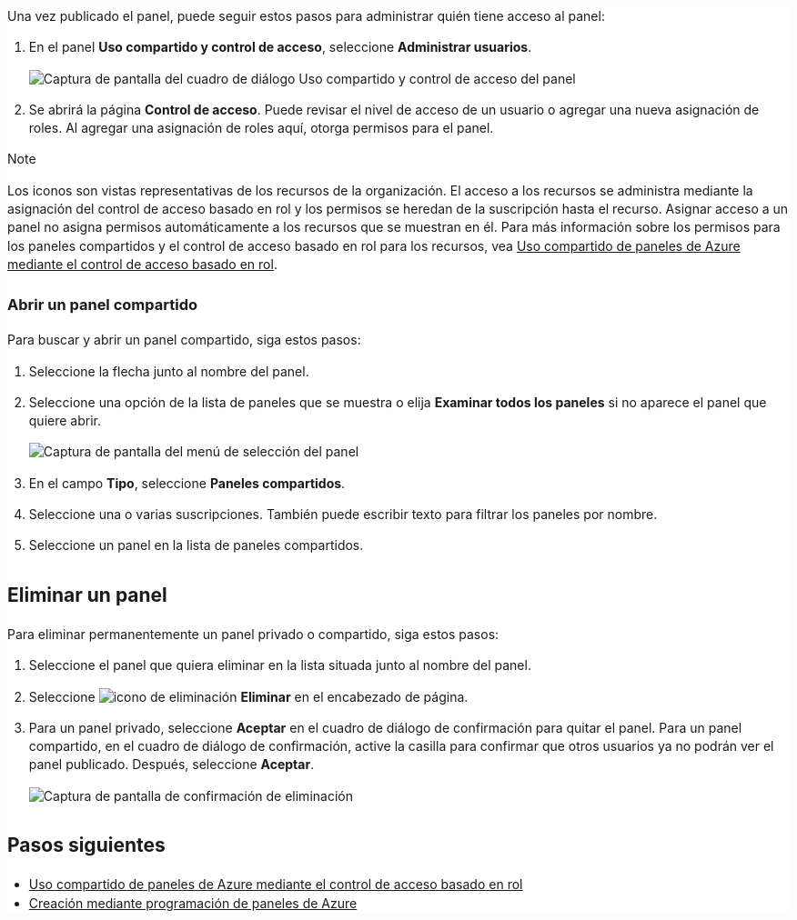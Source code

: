 Una vez publicado el panel, puede seguir estos pasos para administrar quién tiene acceso al panel:

1. En el panel **Uso compartido y control de acceso**, seleccione **Administrar usuarios**.

    ![Captura de pantalla del cuadro de diálogo Uso compartido y control de acceso del panel](./media/azure-portal-dashboards/dashboard-share-access-control.png)

1. Se abrirá la página **Control de acceso**. Puede revisar el nivel de acceso de un usuario o agregar una nueva asignación de roles. Al agregar una asignación de roles aquí, otorga permisos para el panel.

> [!NOTE]
> Los iconos son vistas representativas de los recursos de la organización. El acceso a los recursos se administra mediante la asignación del control de acceso basado en rol y los permisos se heredan de la suscripción hasta el recurso. Asignar acceso a un panel no asigna permisos automáticamente a los recursos que se muestran en él. Para más información sobre los permisos para los paneles compartidos y el control de acceso basado en rol para los recursos, vea [Uso compartido de paneles de Azure mediante el control de acceso basado en rol](azure-portal-dashboard-share-access.md).

### <a name="open-a-shared-dashboard"></a>Abrir un panel compartido

Para buscar y abrir un panel compartido, siga estos pasos:

1. Seleccione la flecha junto al nombre del panel.

1. Seleccione una opción de la lista de paneles que se muestra o elija **Examinar todos los paneles** si no aparece el panel que quiere abrir.

    ![Captura de pantalla del menú de selección del panel](./media/azure-portal-dashboards/dashboard-browse.png)

1. En el campo **Tipo**, seleccione **Paneles compartidos**.

1. Seleccione una o varias suscripciones. También puede escribir texto para filtrar los paneles por nombre.

1. Seleccione un panel en la lista de paneles compartidos.

## <a name="delete-a-dashboard"></a>Eliminar un panel

Para eliminar permanentemente un panel privado o compartido, siga estos pasos:

1. Seleccione el panel que quiera eliminar en la lista situada junto al nombre del panel.

1. Seleccione ![icono de eliminación](./media/azure-portal-dashboards/dashboard-delete-icon.png) **Eliminar** en el encabezado de página.

1. Para un panel privado, seleccione **Aceptar** en el cuadro de diálogo de confirmación para quitar el panel. Para un panel compartido, en el cuadro de diálogo de confirmación, active la casilla para confirmar que otros usuarios ya no podrán ver el panel publicado. Después, seleccione **Aceptar**.

    ![Captura de pantalla de confirmación de eliminación](./media/azure-portal-dashboards/dashboard-delete-dash.png)

## <a name="next-steps"></a>Pasos siguientes

* [Uso compartido de paneles de Azure mediante el control de acceso basado en rol](azure-portal-dashboard-share-access.md)
* [Creación mediante programación de paneles de Azure](azure-portal-dashboards-create-programmatically.md)
